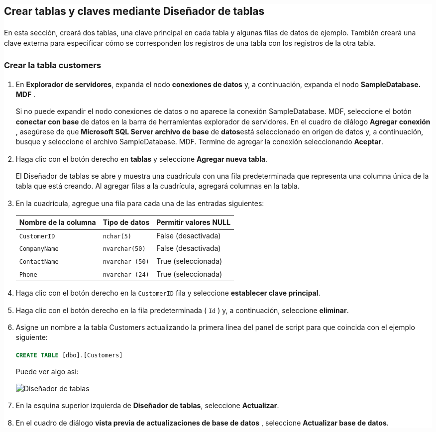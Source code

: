 ## <a name="create-tables-and-keys-by-using-table-designer"></a>Crear tablas y claves mediante Diseñador de tablas

En esta sección, creará dos tablas, una clave principal en cada tabla y algunas filas de datos de ejemplo. También creará una clave externa para especificar cómo se corresponden los registros de una tabla con los registros de la otra tabla.

### <a name="create-the-customers-table"></a>Crear la tabla customers

1. En **Explorador de servidores**, expanda el nodo **conexiones de datos** y, a continuación, expanda el nodo **SampleDatabase. MDF** .

   Si no puede expandir el nodo conexiones de datos o no aparece la conexión SampleDatabase. MDF, seleccione el botón **conectar con base** de datos en la barra de herramientas explorador de servidores. En el cuadro de diálogo **Agregar conexión** , asegúrese de que **Microsoft SQL Server archivo de base** de **datos**está seleccionado en origen de datos y, a continuación, busque y seleccione el archivo SampleDatabase. MDF. Termine de agregar la conexión seleccionando **Aceptar**.

2. Haga clic con el botón derecho en **tablas** y seleccione **Agregar nueva tabla**.

   El Diseñador de tablas se abre y muestra una cuadrícula con una fila predeterminada que representa una columna única de la tabla que está creando. Al agregar filas a la cuadrícula, agregará columnas en la tabla.

3. En la cuadrícula, agregue una fila para cada una de las entradas siguientes:

   |Nombre de la columna|Tipo de datos|Permitir valores NULL|
   |-----------------|---------------|-----------------|
   |`CustomerID`|`nchar(5)`|False (desactivada)|
   |`CompanyName`|`nvarchar(50)`|False (desactivada)|
   |`ContactName`|`nvarchar (50)`|True (seleccionada)|
   |`Phone`|`nvarchar (24)`|True (seleccionada)|

4. Haga clic con el botón derecho en la `CustomerID` fila y seleccione **establecer clave principal**.

5. Haga clic con el botón derecho en la fila predeterminada ( `Id` ) y, a continuación, seleccione **eliminar**.

6. Asigne un nombre a la tabla Customers actualizando la primera línea del panel de script para que coincida con el ejemplo siguiente:

   ```sql
   CREATE TABLE [dbo].[Customers]
   ```

   Puede ver algo así:

   ![Diseñador de tablas](../data-tools/media/table-designer.png)

7. En la esquina superior izquierda de **Diseñador de tablas**, seleccione **Actualizar**.

8. En el cuadro de diálogo **vista previa de actualizaciones de base de datos** , seleccione **Actualizar base de datos**.
